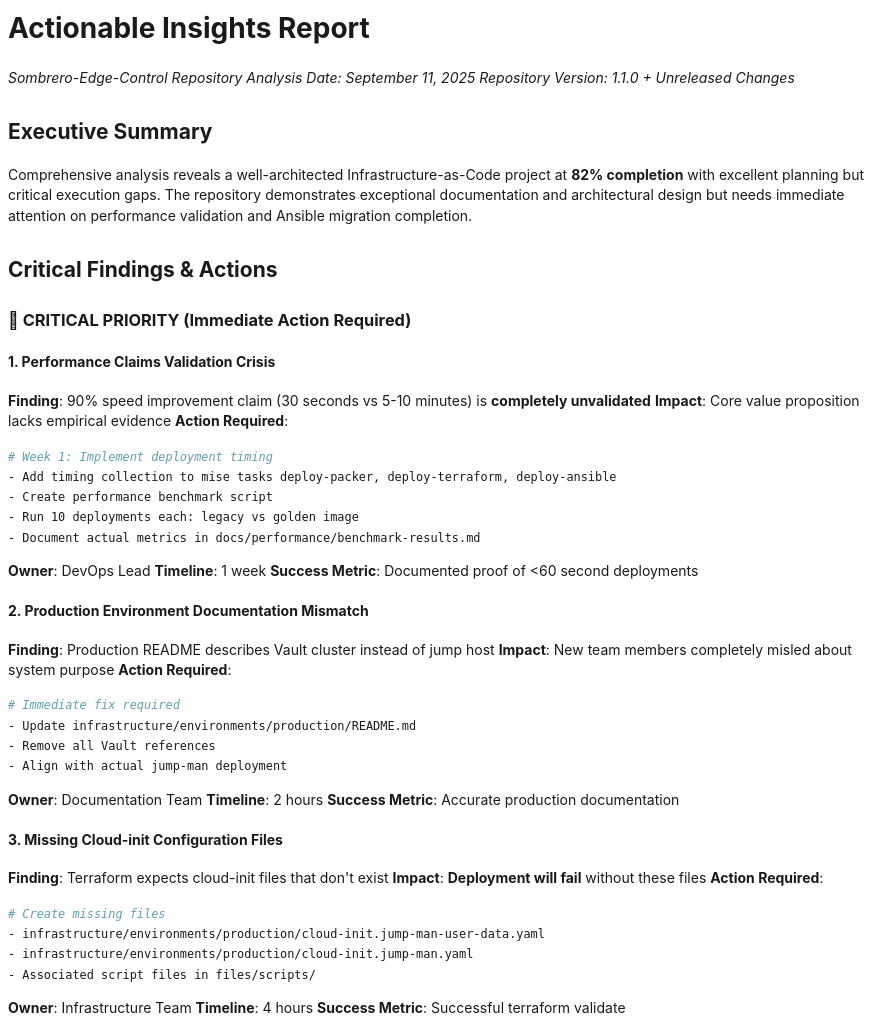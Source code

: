 # Actionable Insights Report
*Sombrero-Edge-Control Repository Analysis*
*Date: September 11, 2025*
*Repository Version: 1.1.0 + Unreleased Changes*

## Executive Summary

Comprehensive analysis reveals a well-architected Infrastructure-as-Code project at **82% completion** with excellent planning but critical execution gaps. The repository demonstrates exceptional documentation and architectural design but needs immediate attention on performance validation and Ansible migration completion.

## Critical Findings & Actions

### 🔴 **CRITICAL PRIORITY** (Immediate Action Required)

#### 1. Performance Claims Validation Crisis
**Finding**: 90% speed improvement claim (30 seconds vs 5-10 minutes) is **completely unvalidated**
**Impact**: Core value proposition lacks empirical evidence
**Action Required**:
```bash
# Week 1: Implement deployment timing
- Add timing collection to mise tasks deploy-packer, deploy-terraform, deploy-ansible
- Create performance benchmark script
- Run 10 deployments each: legacy vs golden image
- Document actual metrics in docs/performance/benchmark-results.md
```
**Owner**: DevOps Lead
**Timeline**: 1 week
**Success Metric**: Documented proof of <60 second deployments

#### 2. Production Environment Documentation Mismatch
**Finding**: Production README describes Vault cluster instead of jump host
**Impact**: New team members completely misled about system purpose
**Action Required**:
```bash
# Immediate fix required
- Update infrastructure/environments/production/README.md
- Remove all Vault references
- Align with actual jump-man deployment
```
**Owner**: Documentation Team
**Timeline**: 2 hours
**Success Metric**: Accurate production documentation

#### 3. Missing Cloud-init Configuration Files
**Finding**: Terraform expects cloud-init files that don't exist
**Impact**: **Deployment will fail** without these files
**Action Required**:
```bash
# Create missing files
- infrastructure/environments/production/cloud-init.jump-man-user-data.yaml
- infrastructure/environments/production/cloud-init.jump-man.yaml
- Associated script files in files/scripts/
```
**Owner**: Infrastructure Team
**Timeline**: 4 hours
**Success Metric**: Successful terraform validate
